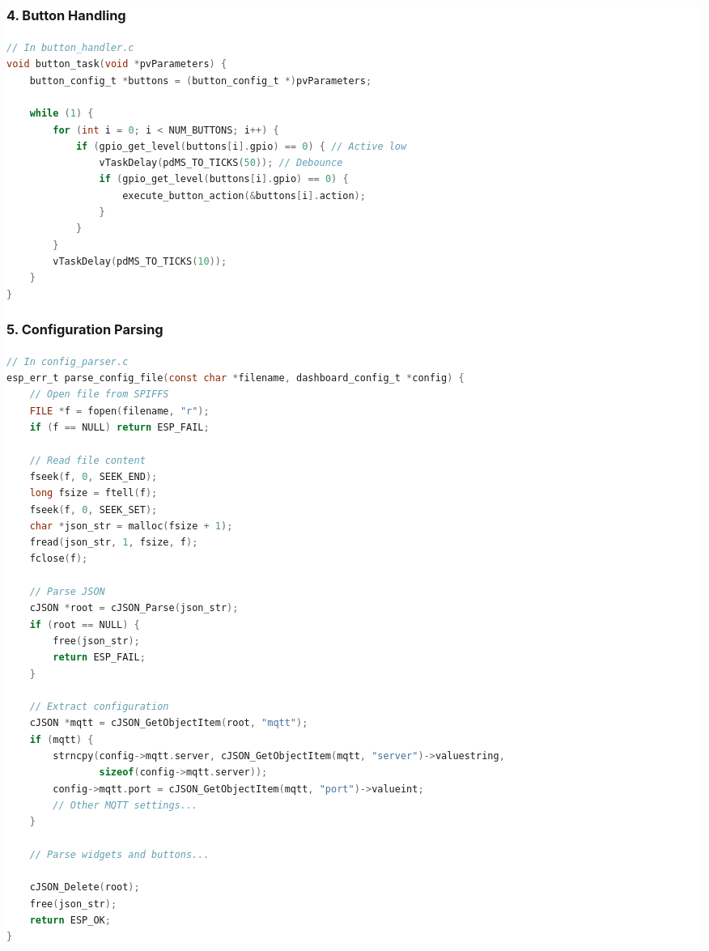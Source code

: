 ### 4. Button Handling
```c
// In button_handler.c
void button_task(void *pvParameters) {
    button_config_t *buttons = (button_config_t *)pvParameters;
    
    while (1) {
        for (int i = 0; i < NUM_BUTTONS; i++) {
            if (gpio_get_level(buttons[i].gpio) == 0) { // Active low
                vTaskDelay(pdMS_TO_TICKS(50)); // Debounce
                if (gpio_get_level(buttons[i].gpio) == 0) {
                    execute_button_action(&buttons[i].action);
                }
            }
        }
        vTaskDelay(pdMS_TO_TICKS(10));
    }
}
```

### 5. Configuration Parsing
```c
// In config_parser.c
esp_err_t parse_config_file(const char *filename, dashboard_config_t *config) {
    // Open file from SPIFFS
    FILE *f = fopen(filename, "r");
    if (f == NULL) return ESP_FAIL;
    
    // Read file content
    fseek(f, 0, SEEK_END);
    long fsize = ftell(f);
    fseek(f, 0, SEEK_SET);
    char *json_str = malloc(fsize + 1);
    fread(json_str, 1, fsize, f);
    fclose(f);
    
    // Parse JSON
    cJSON *root = cJSON_Parse(json_str);
    if (root == NULL) {
        free(json_str);
        return ESP_FAIL;
    }
    
    // Extract configuration
    cJSON *mqtt = cJSON_GetObjectItem(root, "mqtt");
    if (mqtt) {
        strncpy(config->mqtt.server, cJSON_GetObjectItem(mqtt, "server")->valuestring, 
                sizeof(config->mqtt.server));
        config->mqtt.port = cJSON_GetObjectItem(mqtt, "port")->valueint;
        // Other MQTT settings...
    }
    
    // Parse widgets and buttons...
    
    cJSON_Delete(root);
    free(json_str);
    return ESP_OK;
}
```
